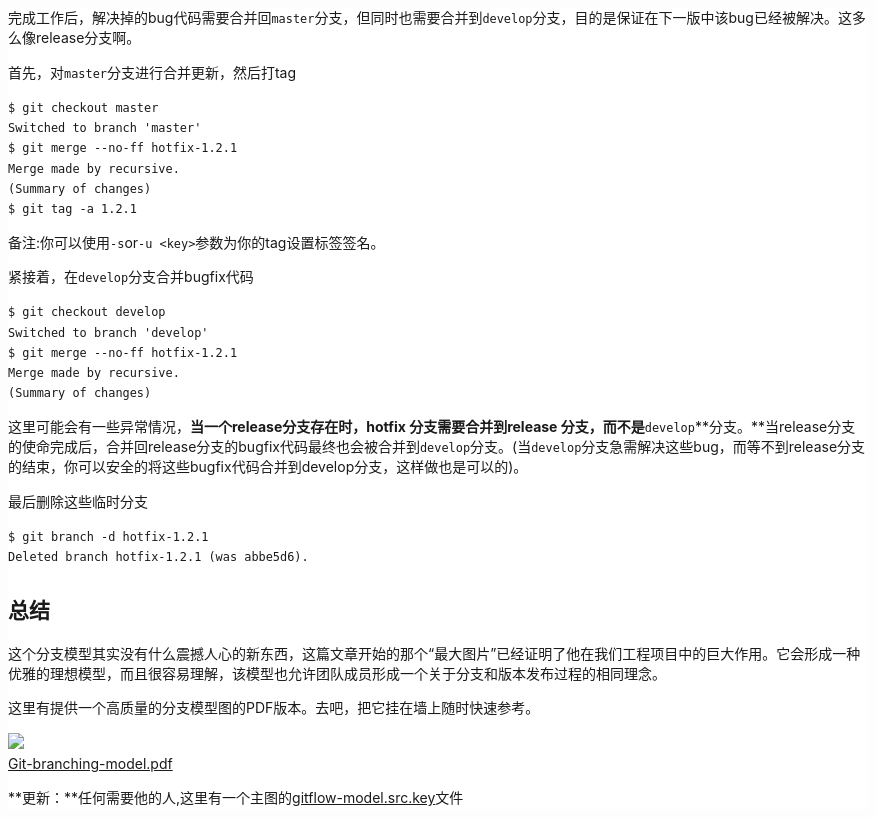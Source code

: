 完成工作后，解决掉的bug代码需要合并回`master`分支，但同时也需要合并到`develop`分支，目的是保证在下一版中该bug已经被解决。这多么像release分支啊。

首先，对`master`分支进行合并更新，然后打tag

```
$ git checkout master
Switched to branch 'master'
$ git merge --no-ff hotfix-1.2.1
Merge made by recursive.
(Summary of changes)
$ git tag -a 1.2.1
```

备注:你可以使用`-s`or`-u <key>`参数为你的tag设置标签签名。

紧接着，在`develop`分支合并bugfix代码

```
$ git checkout develop
Switched to branch 'develop'
$ git merge --no-ff hotfix-1.2.1
Merge made by recursive.
(Summary of changes)
```

这里可能会有一些异常情况，**当一个release分支存在时，hotfix 分支需要合并到release 分支，而不是**`develop`**分支。**当release分支的使命完成后，合并回release分支的bugfix代码最终也会被合并到`develop`分支。\(当`develop`分支急需解决这些bug，而等不到release分支的结束，你可以安全的将这些bugfix代码合并到develop分支，这样做也是可以的\)。

最后删除这些临时分支

```
$ git branch -d hotfix-1.2.1
Deleted branch hotfix-1.2.1 (was abbe5d6).
```

## 总结

这个分支模型其实没有什么震撼人心的新东西，这篇文章开始的那个“最大图片”已经证明了他在我们工程项目中的巨大作用。它会形成一种优雅的理想模型，而且很容易理解，该模型也允许团队成员形成一个关于分支和版本发布过程的相同理念。

这里有提供一个高质量的分支模型图的PDF版本。去吧，把它挂在墙上随时快速参考。

[![](http://nvie.com/img/pdf@2x.png)](http://nvie.com/files/Git-branching-model.pdf)  
[Git-branching-model.pdf](http://nvie.com/files/Git-branching-model.pdf)

**更新：**任何需要他的人,这里有一个主图的[gitflow-model.src.key](http://github.com/downloads/nvie/gitflow/Git-branching-model-src.key.zip)文件

